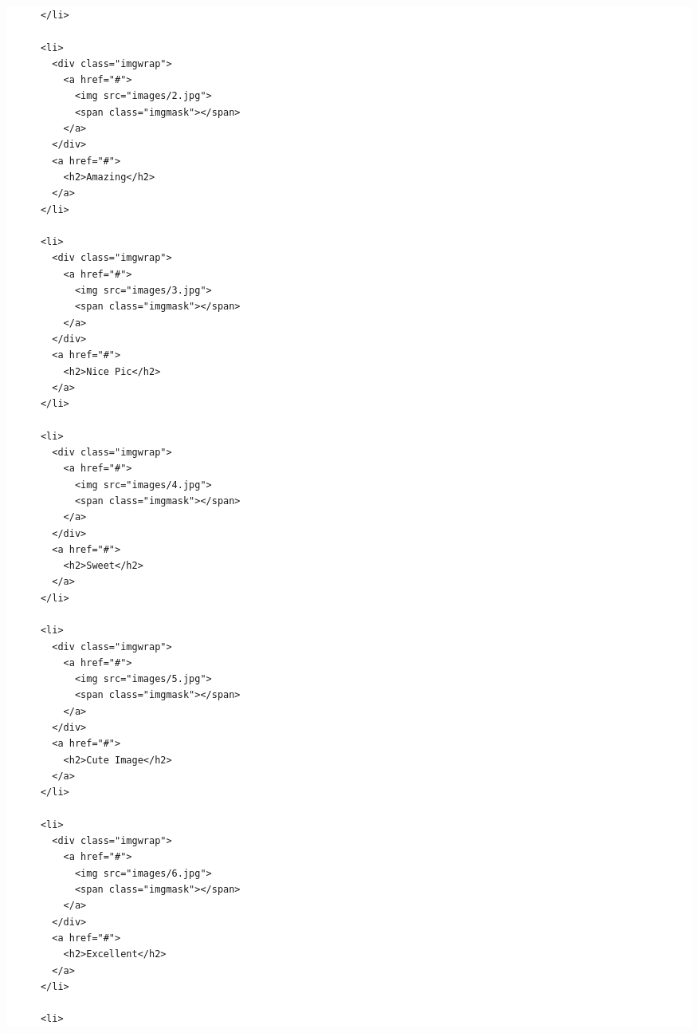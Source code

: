 ```
      </li>

      <li>
        <div class="imgwrap">
          <a href="#">
            <img src="images/2.jpg">
            <span class="imgmask"></span>
          </a>
        </div>
        <a href="#">
          <h2>Amazing</h2>
        </a>
      </li>

      <li>
        <div class="imgwrap">
          <a href="#">
            <img src="images/3.jpg">
            <span class="imgmask"></span>
          </a>
        </div>
        <a href="#">
          <h2>Nice Pic</h2>
        </a>
      </li>

      <li>
        <div class="imgwrap">
          <a href="#">
            <img src="images/4.jpg">
            <span class="imgmask"></span>
          </a>
        </div>
        <a href="#">
          <h2>Sweet</h2>
        </a>
      </li>

      <li>
        <div class="imgwrap">
          <a href="#">
            <img src="images/5.jpg">
            <span class="imgmask"></span>
          </a>
        </div>
        <a href="#">
          <h2>Cute Image</h2>
        </a>
      </li>

      <li>
        <div class="imgwrap">
          <a href="#">
            <img src="images/6.jpg">
            <span class="imgmask"></span>
          </a>
        </div>
        <a href="#">
          <h2>Excellent</h2>
        </a>
      </li>

      <li>
```